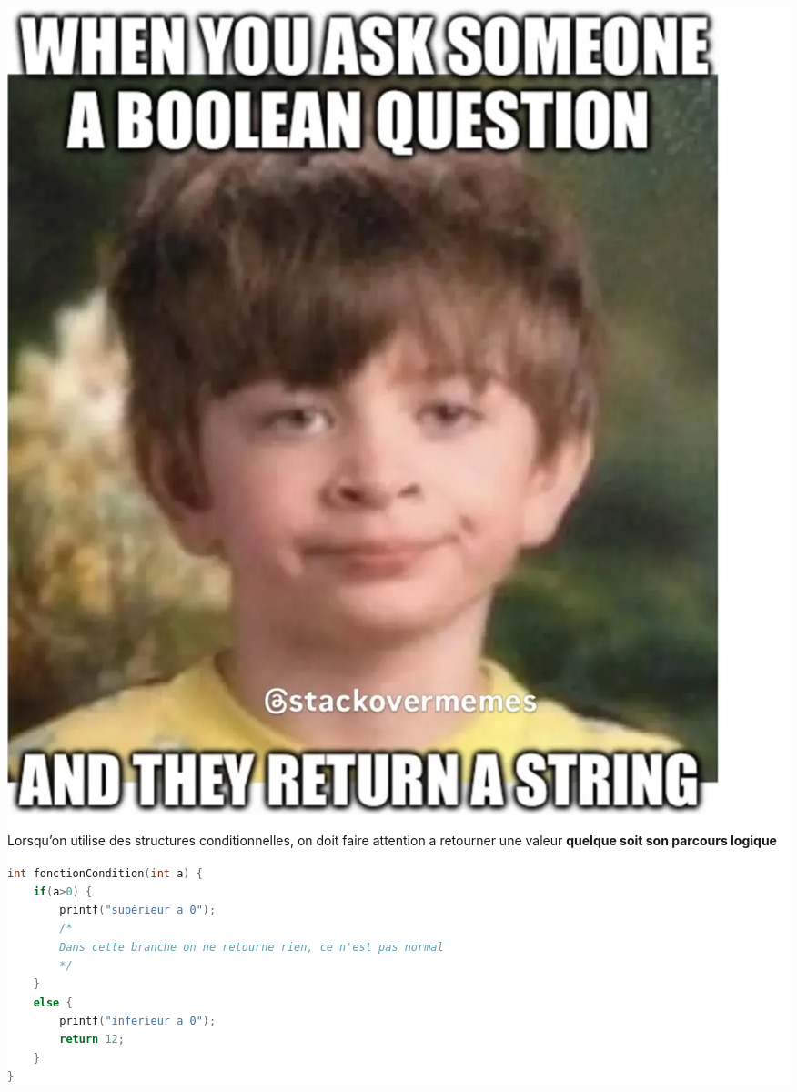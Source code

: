 ![boolstringfn.jpg](../assets/boolstringfn.jpg)

Lorsqu’on utilise des structures conditionnelles, on doit faire attention a retourner une valeur **quelque soit son parcours logique**

```c
int fonctionCondition(int a) {
	if(a>0) {
		printf("supérieur a 0");
		/*
		Dans cette branche on ne retourne rien, ce n'est pas normal
		*/
	}
	else {
		printf("inferieur a 0");
		return 12;
	}
}
```
